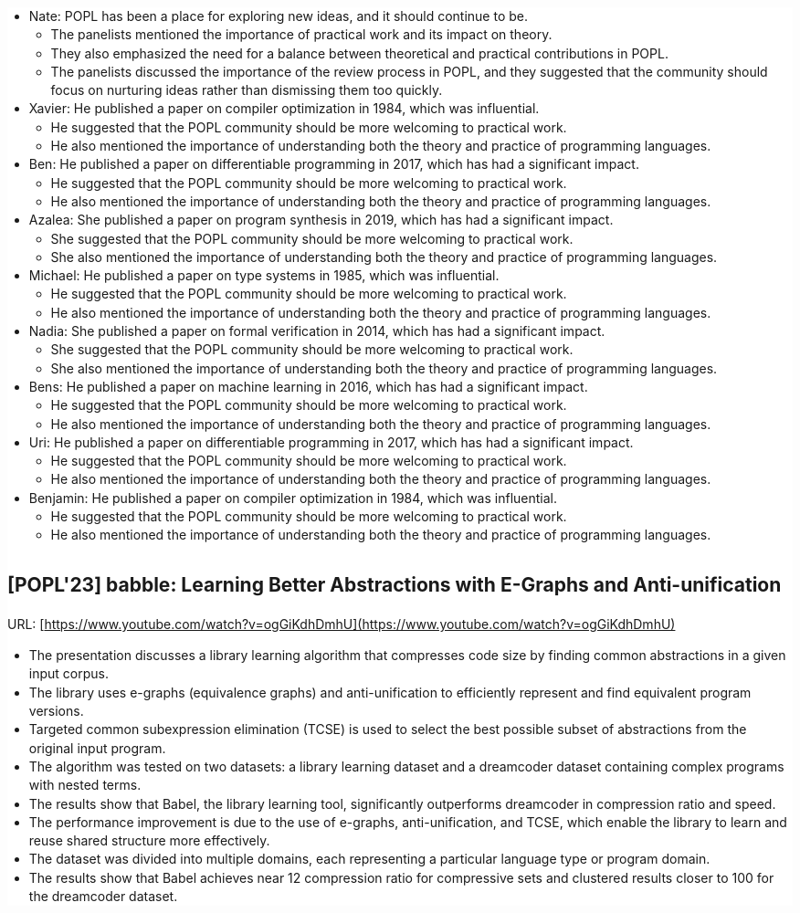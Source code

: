  
- Nate: POPL has been a place for exploring new ideas, and it should continue to be.
	+ The panelists mentioned the importance of practical work and its impact on theory.
	+ They also emphasized the need for a balance between theoretical and practical contributions in POPL.
	+ The panelists discussed the importance of the review process in POPL, and they suggested that the community should focus on nurturing ideas rather than dismissing them too quickly.
- Xavier: He published a paper on compiler optimization in 1984, which was influential.
	+ He suggested that the POPL community should be more welcoming to practical work.
	+ He also mentioned the importance of understanding both the theory and practice of programming languages.
- Ben: He published a paper on differentiable programming in 2017, which has had a significant impact.
	+ He suggested that the POPL community should be more welcoming to practical work.
	+ He also mentioned the importance of understanding both the theory and practice of programming languages.
- Azalea: She published a paper on program synthesis in 2019, which has had a significant impact.
	+ She suggested that the POPL community should be more welcoming to practical work.
	+ She also mentioned the importance of understanding both the theory and practice of programming languages.
- Michael: He published a paper on type systems in 1985, which was influential.
	+ He suggested that the POPL community should be more welcoming to practical work.
	+ He also mentioned the importance of understanding both the theory and practice of programming languages.
- Nadia: She published a paper on formal verification in 2014, which has had a significant impact.
	+ She suggested that the POPL community should be more welcoming to practical work.
	+ She also mentioned the importance of understanding both the theory and practice of programming languages.
- Bens: He published a paper on machine learning in 2016, which has had a significant impact.
	+ He suggested that the POPL community should be more welcoming to practical work.
	+ He also mentioned the importance of understanding both the theory and practice of programming languages.
- Uri: He published a paper on differentiable programming in 2017, which has had a significant impact.
	+ He suggested that the POPL community should be more welcoming to practical work.
	+ He also mentioned the importance of understanding both the theory and practice of programming languages.
- Benjamin: He published a paper on compiler optimization in 1984, which was influential.
	+ He suggested that the POPL community should be more welcoming to practical work.
	+ He also mentioned the importance of understanding both the theory and practice of programming languages.


## [POPL'23] babble: Learning Better Abstractions with E-Graphs and Anti-unification

URL: [https://www.youtube.com/watch?v=ogGiKdhDmhU](https://www.youtube.com/watch?v=ogGiKdhDmhU)

 
- The presentation discusses a library learning algorithm that compresses code size by finding common abstractions in a given input corpus.
- The library uses e-graphs (equivalence graphs) and anti-unification to efficiently represent and find equivalent program versions.
- Targeted common subexpression elimination (TCSE) is used to select the best possible subset of abstractions from the original input program.
- The algorithm was tested on two datasets: a library learning dataset and a dreamcoder dataset containing complex programs with nested terms.
- The results show that Babel, the library learning tool, significantly outperforms dreamcoder in compression ratio and speed.
- The performance improvement is due to the use of e-graphs, anti-unification, and TCSE, which enable the library to learn and reuse shared structure more effectively.
- The dataset was divided into multiple domains, each representing a particular language type or program domain.
- The results show that Babel achieves near 12 compression ratio for compressive sets and clustered results closer to 100 for the dreamcoder dataset.